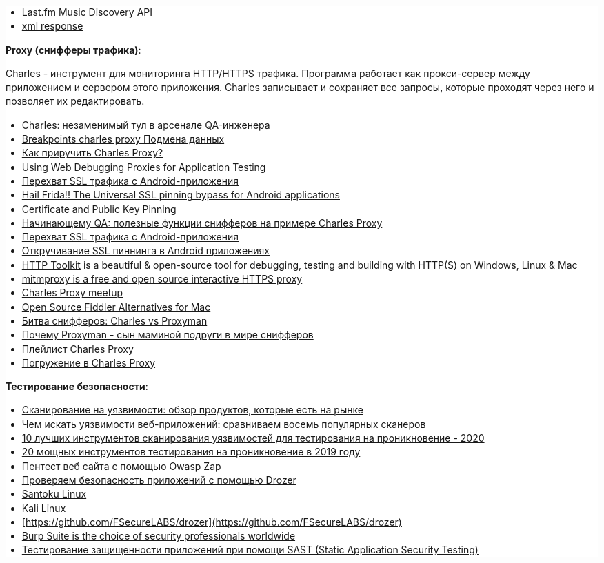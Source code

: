   * [Last.fm Music Discovery API](https://www.last.fm/api)
  * [xml response](http://webservices.oorsprong.org/websamples.countryinfo/CountryInfoService.wso?WSDL)

**Proxy (снифферы трафика)**:

Charles - инструмент для мониторинга HTTP/HTTPS трафика. Программа работает как прокси-сервер между приложением и сервером этого приложения. Charles записывает и сохраняет все запросы, которые проходят через него и позволяет их редактировать.

* [Charles: незаменимый тул в арсенале QA-инженера](https://habr.com/ru/company/redmadrobot/blog/269109/)
* [Breakpoints charles proxy Подмена данных](https://www.youtube.com/watch?v=74v5lpOug8c\&feature=youtu.be\&ab\_channel=BogdanOvsiyuk)
* [Как приручить Charles Proxy?](https://habr.com/ru/company/youla/blog/527648/)
* [Using Web Debugging Proxies for Application Testing](https://www.apriorit.com/dev-blog/591-proxies-for-application-testing)
* [Перехват SSL трафика с Android-приложения](https://telegra.ph/Perehvat-SSL-trafika-s-Android-prilozheniya-01-26)
* [Hail Frida!! The Universal SSL pinning bypass for Android applications](https://infosecwriteups.com/hail-frida-the-universal-ssl-pinning-bypass-for-android-e9e1d733d29)
* [Certificate and Public Key Pinning](https://trykov.ru/certificate-and-public-key-pinning/)
* [Начинающему QA: полезные функции снифферов на примере Charles Proxy](https://habr.com/ru/company/maxilect/blog/554888/)
* [Перехват SSL трафика с Android-приложения](https://telegra.ph/Perehvat-SSL-trafika-s-Android-prilozheniya-01-26)
* [Откручивание SSL пиннинга в Android приложениях](https://habr.com/ru/post/559722/)
* [HTTP Toolkit](https://httptoolkit.tech) is a beautiful & open-source tool for debugging, testing and building with HTTP(S) on Windows, Linux & Mac
* [mitmproxy is a free and open source interactive HTTPS proxy](https://mitmproxy.org)
* [Charles Proxy meetup](https://www.youtube.com/watch?v=gWhvVaoHh70)
* [Open Source Fiddler Alternatives for Mac](https://alternativeto.net/software/fiddler/?license=opensource\&platform=mac)
* [Битва снифферов: Charles vs Proxyman](https://habr.com/ru/company/ozontech/blog/579392/)
* [Почему Proxyman - сын маминой подруги в мире снифферов](https://habr.com/ru/company/indriver/blog/591525/)
* [Плейлист Charles Proxy](https://www.youtube.com/playlist?list=PLof3mAh50UD05mFlTvNpTszOUY9eFrSDX)
* [Погружение в Charles Proxy](https://habr.com/ru/post/663926/)

**Тестирование безопасности**:

* [Сканирование на уязвимости: обзор продуктов, которые есть на рынке](https://habr.com/ru/company/cloud4y/blog/651831/)
* [Чем искать уязвимости веб-приложений: сравниваем восемь популярных сканеров](https://habr.com/ru/company/tomhunter/blog/456892/)
* [10 лучших инструментов сканирования уязвимостей для тестирования на проникновение - 2020](https://itsecforu.ru/2019/08/06/%F0%9F%92%A3-10-%D0%BB%D1%83%D1%87%D1%88%D0%B8%D1%85-%D0%B8%D0%BD%D1%81%D1%82%D1%80%D1%83%D0%BC%D0%B5%D0%BD%D1%82%D0%BE%D0%B2-%D1%81%D0%BA%D0%B0%D0%BD%D0%B8%D1%80%D0%BE%D0%B2%D0%B0%D0%BD%D0%B8%D1%8F/)
* [20 мощных инструментов тестирования на проникновение в 2019 году](https://itfb.com.ua/instrumenty-testirovaniya-bezopasnosti/)
* [Пентест веб сайта с помощью Owasp Zap](https://habr.com/ru/company/alexhost/blog/530110/)
* [Проверяем безопасность приложений с помощью Drozer](https://habr.com/ru/company/alexhost/blog/535396/)
* [Santoku Linux](https://santoku-linux.com)
* [Kali Linux](https://www.kali.org)
* [https://github.com/FSecureLABS/drozer](https://github.com/FSecureLABS/drozer)
* [Burp Suite is the choice of security professionals worldwide](https://portswigger.net/burp)
* [Тестирование защищенности приложений при помощи SAST (Static Application Security Testing)](https://www.youtube.com/watch?v=Jk8LiaMF2aw)
